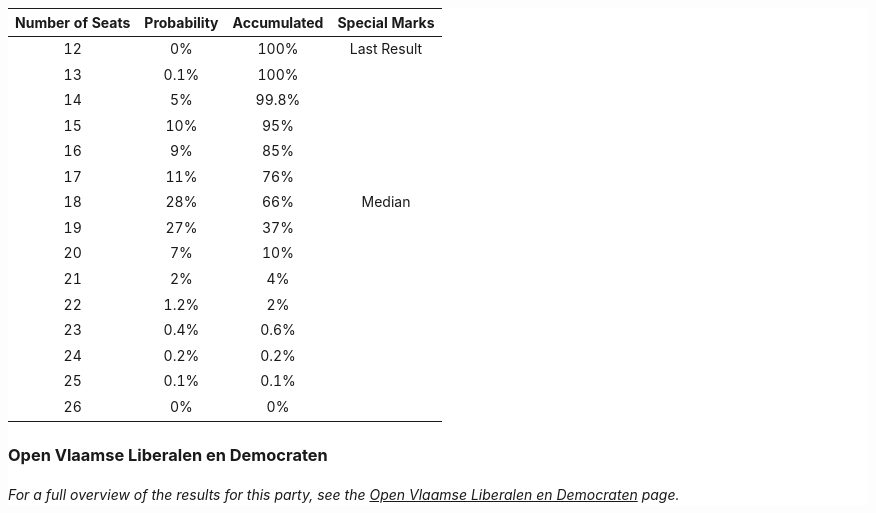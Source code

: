 | Number of Seats | Probability | Accumulated | Special Marks |
|:---------------:|:-----------:|:-----------:|:-------------:|
| 12 | 0% | 100% | Last Result |
| 13 | 0.1% | 100% |  |
| 14 | 5% | 99.8% |  |
| 15 | 10% | 95% |  |
| 16 | 9% | 85% |  |
| 17 | 11% | 76% |  |
| 18 | 28% | 66% | Median |
| 19 | 27% | 37% |  |
| 20 | 7% | 10% |  |
| 21 | 2% | 4% |  |
| 22 | 1.2% | 2% |  |
| 23 | 0.4% | 0.6% |  |
| 24 | 0.2% | 0.2% |  |
| 25 | 0.1% | 0.1% |  |
| 26 | 0% | 0% |  |

### Open Vlaamse Liberalen en Democraten

*For a full overview of the results for this party, see the [Open Vlaamse Liberalen en Democraten](party-openvlaamseliberalenendemocraten.html) page.*
